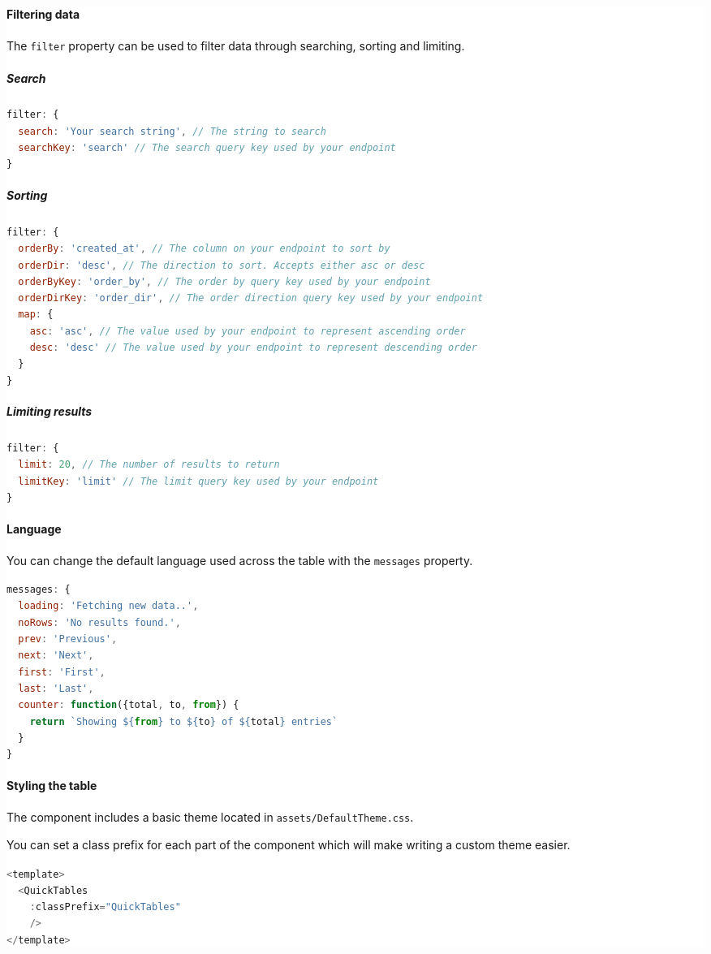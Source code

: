 
#### Filtering data
The `filter` property can be used to filter data through searching, sorting and limiting.

##### Search
```js
filter: {
  search: 'Your search string', // The string to search
  searchKey: 'search' // The search query key used by your endpoint
}
```

##### Sorting
```js
filter: {
  orderBy: 'created_at', // The column on your endpoint to sort by
  orderDir: 'desc', // The direction to sort. Accepts either asc or desc
  orderByKey: 'order_by', // The order by query key used by your endpoint
  orderDirKey: 'order_dir', // The order direction query key used by your endpoint
  map: {
    asc: 'asc', // The value used by your endpoint to represent ascending order
    desc: 'desc' // The value used by your endpoint to represent descending order
  }
}
```

##### Limiting results
```js
filter: {
  limit: 20, // The number of results to return
  limitKey: 'limit' // The limit query key used by your endpoint
}
```

#### Language
You can change the default language used across the table with the `messages` property.
```js
messages: {
  loading: 'Fetching new data..',
  noRows: 'No results found.',
  prev: 'Previous',
  next: 'Next',
  first: 'First',
  last: 'Last',
  counter: function({total, to, from}) {
    return `Showing ${from} to ${to} of ${total} entries`
  }
}
```

#### Styling the table
The component includes a basic theme located in `assets/DefaultTheme.css`.

You can set a class prefix for each part of the component which will make writing a custom theme easier.
```js
<template>
  <QuickTables
    :classPrefix="QuickTables"
    />
</template>
```

